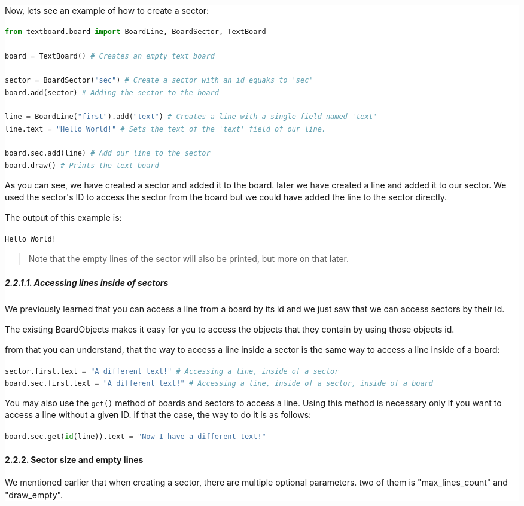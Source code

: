 Now, lets see an example of how to create a sector:

```Python
from textboard.board import BoardLine, BoardSector, TextBoard

board = TextBoard() # Creates an empty text board

sector = BoardSector("sec") # Create a sector with an id equaks to 'sec'
board.add(sector) # Adding the sector to the board

line = BoardLine("first").add("text") # Creates a line with a single field named 'text'
line.text = "Hello World!" # Sets the text of the 'text' field of our line.

board.sec.add(line) # Add our line to the sector
board.draw() # Prints the text board
```

As you can see, we have created a sector and added it to the board. later we have created a line and added it to our sector. We used the sector's ID to access the sector from the board but we could have added the line to the sector directly.

The output of this example is:

```
Hello World!
```

> Note that the empty lines of the sector will also be printed, but more on that later.

##### **2.2.1.1. Accessing lines inside of sectors**

We previously learned that you can access a line from a board by its id and we just saw that we can access sectors by their id.

The existing BoardObjects makes it easy for you to access the objects that they contain by using those objects id.

from that you can understand, that the way to access a line inside a sector is the same way to access a line inside of a board:

```Python
sector.first.text = "A different text!" # Accessing a line, inside of a sector
board.sec.first.text = "A different text!" # Accessing a line, inside of a sector, inside of a board
```

You may also use the ```get()``` method of boards and sectors to access a line. Using this method is necessary only if you want to access a line without a given ID. if that the case, the way to do it is as follows:

```Python
board.sec.get(id(line)).text = "Now I have a different text!"
```

#### **2.2.2. Sector size and empty lines**

We mentioned earlier that when creating a sector, there are multiple optional parameters. two of them is "max_lines_count" and "draw_empty".
